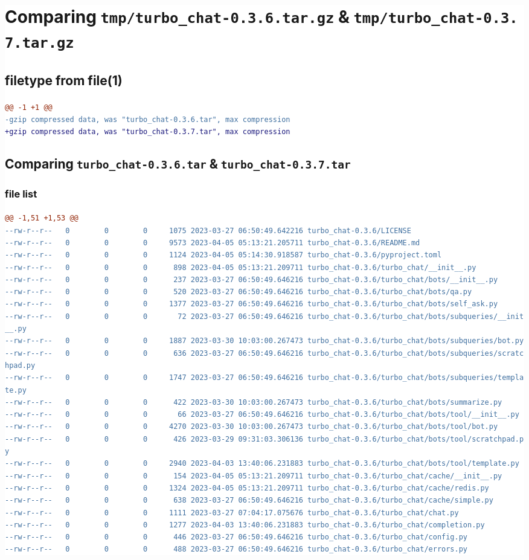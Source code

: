 # Comparing `tmp/turbo_chat-0.3.6.tar.gz` & `tmp/turbo_chat-0.3.7.tar.gz`

## filetype from file(1)

```diff
@@ -1 +1 @@
-gzip compressed data, was "turbo_chat-0.3.6.tar", max compression
+gzip compressed data, was "turbo_chat-0.3.7.tar", max compression
```

## Comparing `turbo_chat-0.3.6.tar` & `turbo_chat-0.3.7.tar`

### file list

```diff
@@ -1,51 +1,53 @@
--rw-r--r--   0        0        0     1075 2023-03-27 06:50:49.642216 turbo_chat-0.3.6/LICENSE
--rw-r--r--   0        0        0     9573 2023-04-05 05:13:21.205711 turbo_chat-0.3.6/README.md
--rw-r--r--   0        0        0     1124 2023-04-05 05:14:30.918587 turbo_chat-0.3.6/pyproject.toml
--rw-r--r--   0        0        0      898 2023-04-05 05:13:21.209711 turbo_chat-0.3.6/turbo_chat/__init__.py
--rw-r--r--   0        0        0      237 2023-03-27 06:50:49.646216 turbo_chat-0.3.6/turbo_chat/bots/__init__.py
--rw-r--r--   0        0        0      520 2023-03-27 06:50:49.646216 turbo_chat-0.3.6/turbo_chat/bots/qa.py
--rw-r--r--   0        0        0     1377 2023-03-27 06:50:49.646216 turbo_chat-0.3.6/turbo_chat/bots/self_ask.py
--rw-r--r--   0        0        0       72 2023-03-27 06:50:49.646216 turbo_chat-0.3.6/turbo_chat/bots/subqueries/__init__.py
--rw-r--r--   0        0        0     1887 2023-03-30 10:03:00.267473 turbo_chat-0.3.6/turbo_chat/bots/subqueries/bot.py
--rw-r--r--   0        0        0      636 2023-03-27 06:50:49.646216 turbo_chat-0.3.6/turbo_chat/bots/subqueries/scratchpad.py
--rw-r--r--   0        0        0     1747 2023-03-27 06:50:49.646216 turbo_chat-0.3.6/turbo_chat/bots/subqueries/template.py
--rw-r--r--   0        0        0      422 2023-03-30 10:03:00.267473 turbo_chat-0.3.6/turbo_chat/bots/summarize.py
--rw-r--r--   0        0        0       66 2023-03-27 06:50:49.646216 turbo_chat-0.3.6/turbo_chat/bots/tool/__init__.py
--rw-r--r--   0        0        0     4270 2023-03-30 10:03:00.267473 turbo_chat-0.3.6/turbo_chat/bots/tool/bot.py
--rw-r--r--   0        0        0      426 2023-03-29 09:31:03.306136 turbo_chat-0.3.6/turbo_chat/bots/tool/scratchpad.py
--rw-r--r--   0        0        0     2940 2023-04-03 13:40:06.231883 turbo_chat-0.3.6/turbo_chat/bots/tool/template.py
--rw-r--r--   0        0        0      154 2023-04-05 05:13:21.209711 turbo_chat-0.3.6/turbo_chat/cache/__init__.py
--rw-r--r--   0        0        0     1324 2023-04-05 05:13:21.209711 turbo_chat-0.3.6/turbo_chat/cache/redis.py
--rw-r--r--   0        0        0      638 2023-03-27 06:50:49.646216 turbo_chat-0.3.6/turbo_chat/cache/simple.py
--rw-r--r--   0        0        0     1111 2023-03-27 07:04:17.075676 turbo_chat-0.3.6/turbo_chat/chat.py
--rw-r--r--   0        0        0     1277 2023-04-03 13:40:06.231883 turbo_chat-0.3.6/turbo_chat/completion.py
--rw-r--r--   0        0        0      446 2023-03-27 06:50:49.646216 turbo_chat-0.3.6/turbo_chat/config.py
--rw-r--r--   0        0        0      488 2023-03-27 06:50:49.646216 turbo_chat-0.3.6/turbo_chat/errors.py
```